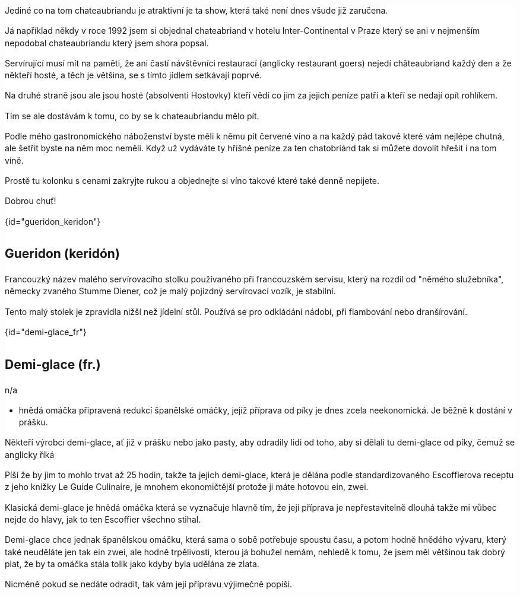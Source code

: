 Jediné co na tom chateaubriandu je atraktivní je ta show, která také není dnes všude již zaručena.

Já například někdy v roce 1992 jsem si objednal chateabriand v hotelu Inter-Continental v Praze který se ani v nejmenším nepodobal chateaubriandu který jsem shora popsal.

Servírující musí mít na paměti, že ani častí návštěvníci restaurací (anglicky restaurant goers) nejedí châteaubriand každý den a že někteří hosté, a těch je většina, se s tímto jídlem setkávají poprvé.

Na druhé straně jsou ale jsou hosté (absolventi Hostovky) kteří vědí co jim za jejich peníze patří a kteří se nedají opít rohlíkem.

Tím se ale dostávám k tomu, co by se k chateaubriandu mělo pít.

Podle mého gastronomického náboženství byste měli k němu pít červené víno a na každý pád takové které vám nejlépe chutná, ale šetřit byste na něm moc neměli. Když už vydáváte ty hříšné peníze za ten chatobriánd tak si můžete dovolit hřešit i na tom víně.

Prostě tu kolonku s cenami zakryjte rukou a objednejte si víno takové které také denně nepijete.

Dobrou chuť!

{id="gueridon_keridon"}

## Gueridon (keridón)

Francouzký název malého servírovacího stolku používaného při francouzském servisu, který na rozdíl od "němého služebníka", německy zvaného Stumme Diener, což je malý pojízdný servírovací vozík, je stabilní.

Tento malý stolek je zpravidla nižší než jídelní stůl. Používá se pro odkládání nádobí, při flambování nebo dranšírování.

{id="demi-glace_fr"}

## Demi-glace (fr.)

n/a

  * hnědá omáčka připravená redukcí španělské omáčky, jejíž příprava od píky je dnes zcela neekonomická. Je běžně k dostání v prášku.

Někteří výrobci demi-glace, ať již v prášku nebo jako pasty, aby odradily lidi od toho, aby si dělali tu demi-glace od píky, čemuž se anglicky říká

Píší že by jim to mohlo trvat až 25 hodin, takže ta jejich demi-glace, která je dělána podle standardizovaného Escoffierova receptu z jeho knížky Le Guide Culinaire, je mnohem ekonomičtější protože ji máte hotovou ein, zwei.

Klasická demi-glace je hnědá omáčka která se vyznačuje hlavně tím, že její příprava je nepřestavitelně dlouhá takže mi vůbec nejde do hlavy, jak to ten Escoffier všechno stihal.

Demi-glace chce jednak španělskou omáčku, která sama o sobě potřebuje spoustu času, a potom hodně hnědého vývaru, který také neuděláte jen tak ein zwei, ale hodně trpělivosti, kterou já bohužel nemám, nehledě k tomu, že jsem měl většinou tak dobrý plat, že by ta omáčka stála tolik jako kdyby byla udělána ze zlata.

Nicméně pokud se nedáte odradit, tak vám její přípravu výjimečně popíši.
